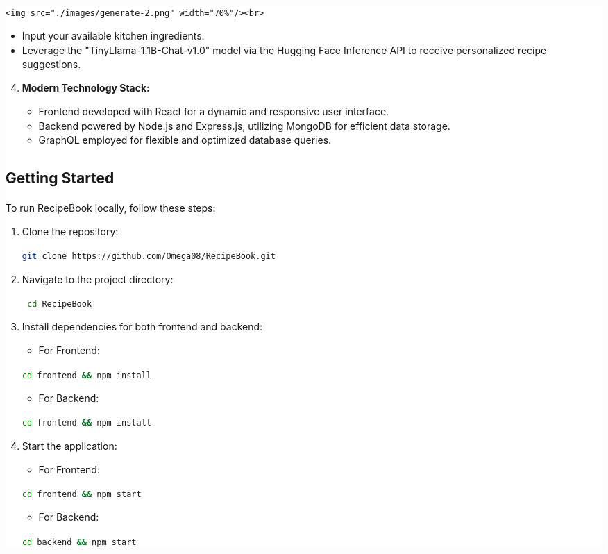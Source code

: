     <img src="./images/generate-2.png" width="70%"/><br>
   - Input your available kitchen ingredients.
   - Leverage the "TinyLlama-1.1B-Chat-v1.0" model via the Hugging Face Inference API to receive personalized recipe suggestions.

4. **Modern Technology Stack:**
   
   - Frontend developed with React for a dynamic and responsive user interface.
   - Backend powered by Node.js and Express.js, utilizing MongoDB for efficient data storage.
   - GraphQL employed for flexible and optimized database queries.

## Getting Started

To run RecipeBook locally, follow these steps:

1. Clone the repository:

   ```bash
   git clone https://github.com/Omega08/RecipeBook.git
   
2. Navigate to the project directory:

   ```bash
    cd RecipeBook
   
3. Install dependencies for both frontend and backend:
   - For Frontend:
    ```bash
    cd frontend && npm install
    ```

   - For Backend:
    ```bash
    cd frontend && npm install
    ```

4. Start the application:
   - For Frontend:
    ```bash
    cd frontend && npm start
    ```
   - For Backend:
    ```bash
    cd backend && npm start
    ```

   ```